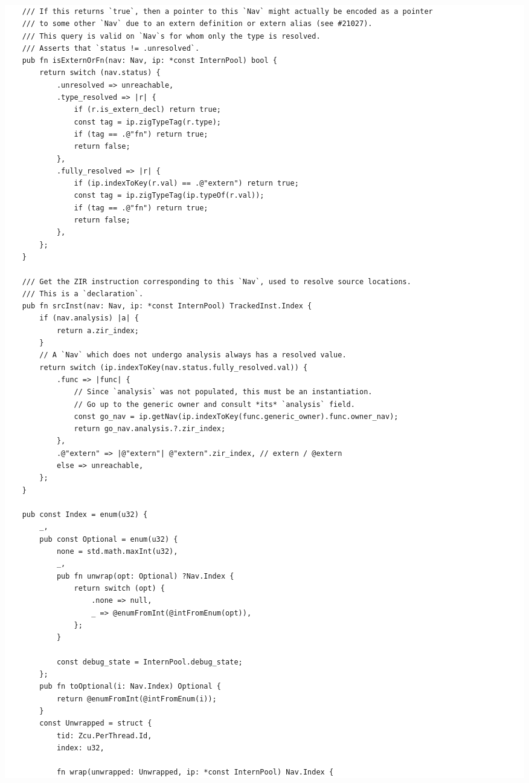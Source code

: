 ```zig
    /// If this returns `true`, then a pointer to this `Nav` might actually be encoded as a pointer
    /// to some other `Nav` due to an extern definition or extern alias (see #21027).
    /// This query is valid on `Nav`s for whom only the type is resolved.
    /// Asserts that `status != .unresolved`.
    pub fn isExternOrFn(nav: Nav, ip: *const InternPool) bool {
        return switch (nav.status) {
            .unresolved => unreachable,
            .type_resolved => |r| {
                if (r.is_extern_decl) return true;
                const tag = ip.zigTypeTag(r.type);
                if (tag == .@"fn") return true;
                return false;
            },
            .fully_resolved => |r| {
                if (ip.indexToKey(r.val) == .@"extern") return true;
                const tag = ip.zigTypeTag(ip.typeOf(r.val));
                if (tag == .@"fn") return true;
                return false;
            },
        };
    }

    /// Get the ZIR instruction corresponding to this `Nav`, used to resolve source locations.
    /// This is a `declaration`.
    pub fn srcInst(nav: Nav, ip: *const InternPool) TrackedInst.Index {
        if (nav.analysis) |a| {
            return a.zir_index;
        }
        // A `Nav` which does not undergo analysis always has a resolved value.
        return switch (ip.indexToKey(nav.status.fully_resolved.val)) {
            .func => |func| {
                // Since `analysis` was not populated, this must be an instantiation.
                // Go up to the generic owner and consult *its* `analysis` field.
                const go_nav = ip.getNav(ip.indexToKey(func.generic_owner).func.owner_nav);
                return go_nav.analysis.?.zir_index;
            },
            .@"extern" => |@"extern"| @"extern".zir_index, // extern / @extern
            else => unreachable,
        };
    }

    pub const Index = enum(u32) {
        _,
        pub const Optional = enum(u32) {
            none = std.math.maxInt(u32),
            _,
            pub fn unwrap(opt: Optional) ?Nav.Index {
                return switch (opt) {
                    .none => null,
                    _ => @enumFromInt(@intFromEnum(opt)),
                };
            }

            const debug_state = InternPool.debug_state;
        };
        pub fn toOptional(i: Nav.Index) Optional {
            return @enumFromInt(@intFromEnum(i));
        }
        const Unwrapped = struct {
            tid: Zcu.PerThread.Id,
            index: u32,

            fn wrap(unwrapped: Unwrapped, ip: *const InternPool) Nav.Index {
```